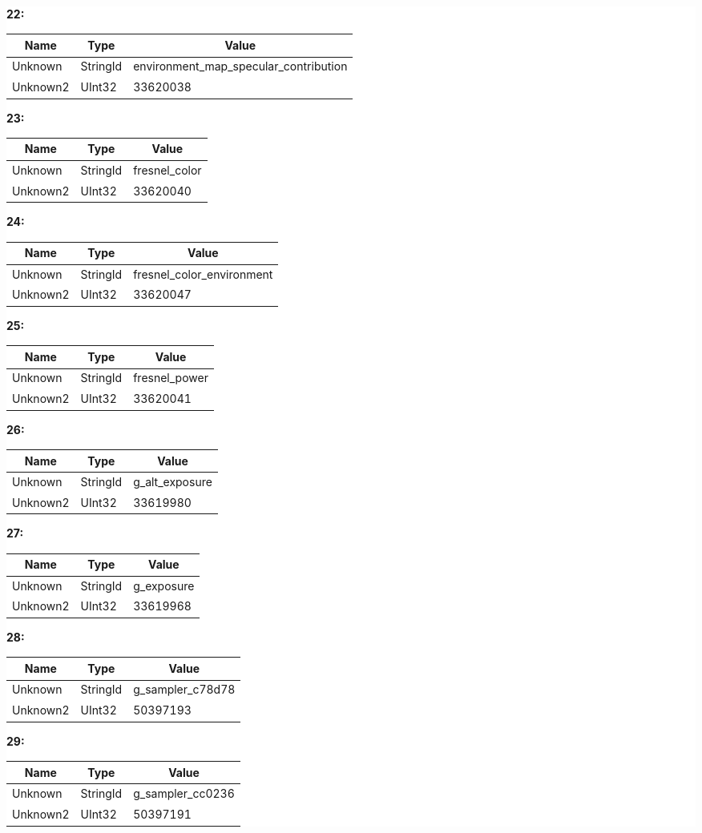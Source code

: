 
**22:**

Name	| Type	| Value
---	|---	|---	|
Unknown	|StringId	|environment_map_specular_contribution
Unknown2	|UInt32	|33620038


**23:**

Name	| Type	| Value
---	|---	|---	|
Unknown	|StringId	|fresnel_color
Unknown2	|UInt32	|33620040


**24:**

Name	| Type	| Value
---	|---	|---	|
Unknown	|StringId	|fresnel_color_environment
Unknown2	|UInt32	|33620047


**25:**

Name	| Type	| Value
---	|---	|---	|
Unknown	|StringId	|fresnel_power
Unknown2	|UInt32	|33620041


**26:**

Name	| Type	| Value
---	|---	|---	|
Unknown	|StringId	|g_alt_exposure
Unknown2	|UInt32	|33619980


**27:**

Name	| Type	| Value
---	|---	|---	|
Unknown	|StringId	|g_exposure
Unknown2	|UInt32	|33619968


**28:**

Name	| Type	| Value
---	|---	|---	|
Unknown	|StringId	|g_sampler_c78d78
Unknown2	|UInt32	|50397193


**29:**

Name	| Type	| Value
---	|---	|---	|
Unknown	|StringId	|g_sampler_cc0236
Unknown2	|UInt32	|50397191

